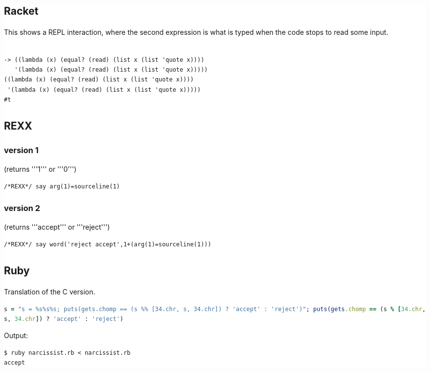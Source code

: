 

## Racket


This shows a REPL interaction, where the second expression is what is
typed when the code stops to read some input.


```Racket

-> ((lambda (x) (equal? (read) (list x (list 'quote x))))
   '(lambda (x) (equal? (read) (list x (list 'quote x)))))
((lambda (x) (equal? (read) (list x (list 'quote x))))
 '(lambda (x) (equal? (read) (list x (list 'quote x)))))
#t

```



## REXX


### version 1

(returns   '''1'''   or   '''0''')

```rexx
/*REXX*/ say arg(1)=sourceline(1)
```



### version 2

(returns   '''accept'''   or   '''reject''')

```rexx
/*REXX*/ say word('reject accept',1+(arg(1)=sourceline(1)))
```



## Ruby

Translation of the C version.

```ruby
s = "s = %s%s%s; puts(gets.chomp == (s %% [34.chr, s, 34.chr]) ? 'accept' : 'reject')"; puts(gets.chomp == (s % [34.chr, s, 34.chr]) ? 'accept' : 'reject')
```

Output:

```txt
$ ruby narcissist.rb < narcissist.rb
accept
```
